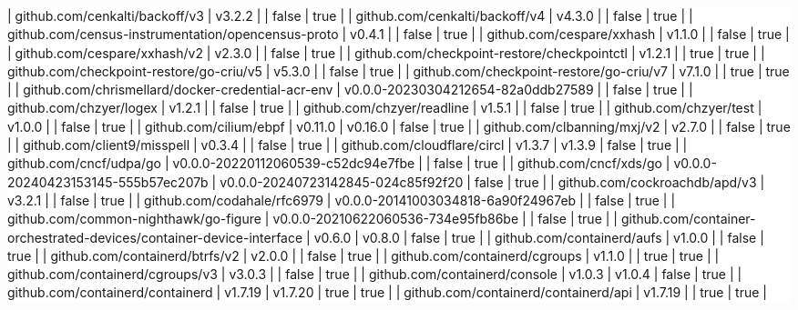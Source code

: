| github.com/cenkalti/backoff/v3                                                          | v3.2.2                                       |                                     | false  | true             |
| github.com/cenkalti/backoff/v4                                                          | v4.3.0                                       |                                     | false  | true             |
| github.com/census-instrumentation/opencensus-proto                                      | v0.4.1                                       |                                     | false  | true             |
| github.com/cespare/xxhash                                                               | v1.1.0                                       |                                     | false  | true             |
| github.com/cespare/xxhash/v2                                                            | v2.3.0                                       |                                     | false  | true             |
| github.com/checkpoint-restore/checkpointctl                                             | v1.2.1                                       |                                     | true   | true             |
| github.com/checkpoint-restore/go-criu/v5                                                | v5.3.0                                       |                                     | false  | true             |
| github.com/checkpoint-restore/go-criu/v7                                                | v7.1.0                                       |                                     | true   | true             |
| github.com/chrismellard/docker-credential-acr-env                                       | v0.0.0-20230304212654-82a0ddb27589           |                                     | false  | true             |
| github.com/chzyer/logex                                                                 | v1.2.1                                       |                                     | false  | true             |
| github.com/chzyer/readline                                                              | v1.5.1                                       |                                     | false  | true             |
| github.com/chzyer/test                                                                  | v1.0.0                                       |                                     | false  | true             |
| github.com/cilium/ebpf                                                                  | v0.11.0                                      | v0.16.0                             | false  | true             |
| github.com/clbanning/mxj/v2                                                             | v2.7.0                                       |                                     | false  | true             |
| github.com/client9/misspell                                                             | v0.3.4                                       |                                     | false  | true             |
| github.com/cloudflare/circl                                                             | v1.3.7                                       | v1.3.9                              | false  | true             |
| github.com/cncf/udpa/go                                                                 | v0.0.0-20220112060539-c52dc94e7fbe           |                                     | false  | true             |
| github.com/cncf/xds/go                                                                  | v0.0.0-20240423153145-555b57ec207b           | v0.0.0-20240723142845-024c85f92f20  | false  | true             |
| github.com/cockroachdb/apd/v3                                                           | v3.2.1                                       |                                     | false  | true             |
| github.com/codahale/rfc6979                                                             | v0.0.0-20141003034818-6a90f24967eb           |                                     | false  | true             |
| github.com/common-nighthawk/go-figure                                                   | v0.0.0-20210622060536-734e95fb86be           |                                     | false  | true             |
| github.com/container-orchestrated-devices/container-device-interface                    | v0.6.0                                       | v0.8.0                              | false  | true             |
| github.com/containerd/aufs                                                              | v1.0.0                                       |                                     | false  | true             |
| github.com/containerd/btrfs/v2                                                          | v2.0.0                                       |                                     | false  | true             |
| github.com/containerd/cgroups                                                           | v1.1.0                                       |                                     | true   | true             |
| github.com/containerd/cgroups/v3                                                        | v3.0.3                                       |                                     | false  | true             |
| github.com/containerd/console                                                           | v1.0.3                                       | v1.0.4                              | false  | true             |
| github.com/containerd/containerd                                                        | v1.7.19                                      | v1.7.20                             | true   | true             |
| github.com/containerd/containerd/api                                                    | v1.7.19                                      |                                     | true   | true             |